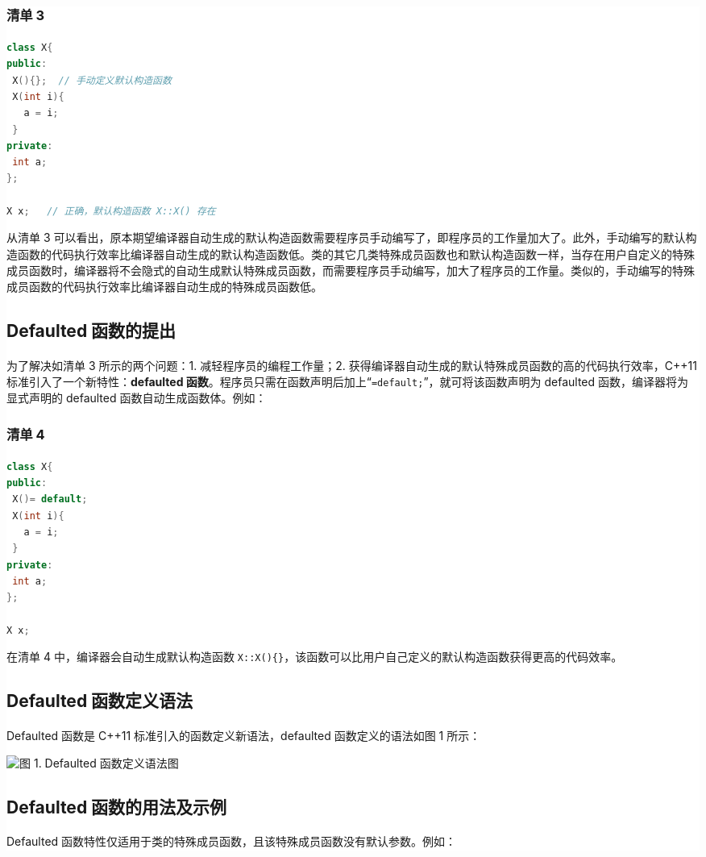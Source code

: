 ### 清单 3

```c++
class X{ 
public: 
 X(){};  // 手动定义默认构造函数
 X(int i){ 
   a = i; 
 }     
private: 
 int a; 
}; 

X x;   // 正确，默认构造函数 X::X() 存在
```

从清单 3 可以看出，原本期望编译器自动生成的默认构造函数需要程序员手动编写了，即程序员的工作量加大了。此外，手动编写的默认构造函数的代码执行效率比编译器自动生成的默认构造函数低。类的其它几类特殊成员函数也和默认构造函数一样，当存在用户自定义的特殊成员函数时，编译器将不会隐式的自动生成默认特殊成员函数，而需要程序员手动编写，加大了程序员的工作量。类似的，手动编写的特殊成员函数的代码执行效率比编译器自动生成的特殊成员函数低。

## Defaulted 函数的提出

为了解决如清单 3 所示的两个问题：1. 减轻程序员的编程工作量；2. 获得编译器自动生成的默认特殊成员函数的高的代码执行效率，C++11 标准引入了一个新特性：**defaulted 函数**。程序员只需在函数声明后加上“`=default;`”，就可将该函数声明为 defaulted 函数，编译器将为显式声明的 defaulted 函数自动生成函数体。例如：

### 清单 4

```c++
class X{ 
public: 
 X()= default; 
 X(int i){ 
   a = i; 
 }     
private: 
 int a; 
}; 

X x;
```

在清单 4 中，编译器会自动生成默认构造函数 `X::X(){}`，该函数可以比用户自己定义的默认构造函数获得更高的代码效率。

## Defaulted 函数定义语法

Defaulted 函数是 C++11 标准引入的函数定义新语法，defaulted 函数定义的语法如图 1 所示：

![图 1. Defaulted 函数定义语法图](https://www.ibm.com/developerworks/cn/aix/library/1212_lufang_c11new/image003.gif)

## Defaulted 函数的用法及示例

Defaulted 函数特性仅适用于类的特殊成员函数，且该特殊成员函数没有默认参数。例如：
